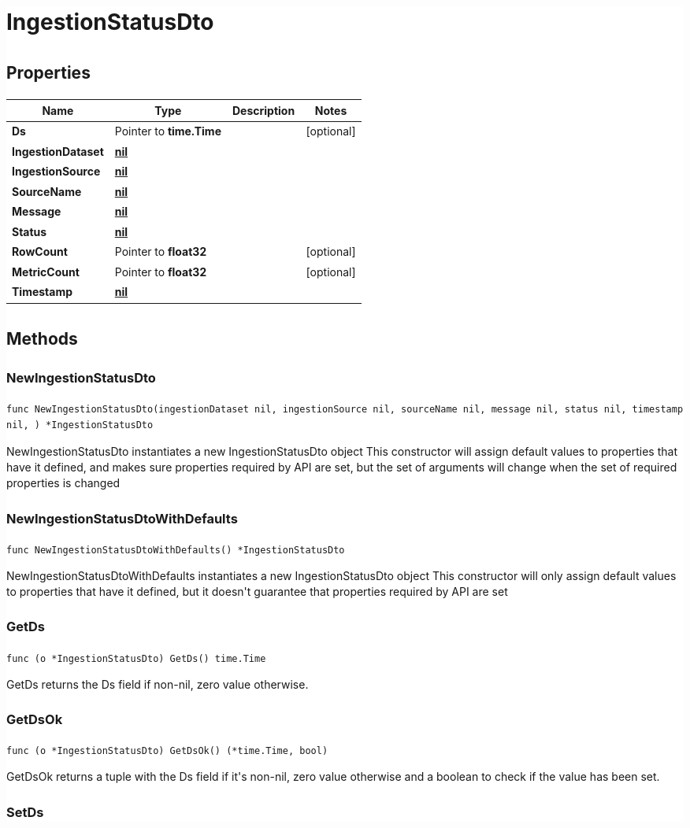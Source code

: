 # IngestionStatusDto

## Properties

Name | Type | Description | Notes
------------ | ------------- | ------------- | -------------
**Ds** | Pointer to **time.Time** |  | [optional] 
**IngestionDataset** | [**nil**](nil.md) |  | 
**IngestionSource** | [**nil**](nil.md) |  | 
**SourceName** | [**nil**](nil.md) |  | 
**Message** | [**nil**](nil.md) |  | 
**Status** | [**nil**](nil.md) |  | 
**RowCount** | Pointer to **float32** |  | [optional] 
**MetricCount** | Pointer to **float32** |  | [optional] 
**Timestamp** | [**nil**](nil.md) |  | 

## Methods

### NewIngestionStatusDto

`func NewIngestionStatusDto(ingestionDataset nil, ingestionSource nil, sourceName nil, message nil, status nil, timestamp nil, ) *IngestionStatusDto`

NewIngestionStatusDto instantiates a new IngestionStatusDto object
This constructor will assign default values to properties that have it defined,
and makes sure properties required by API are set, but the set of arguments
will change when the set of required properties is changed

### NewIngestionStatusDtoWithDefaults

`func NewIngestionStatusDtoWithDefaults() *IngestionStatusDto`

NewIngestionStatusDtoWithDefaults instantiates a new IngestionStatusDto object
This constructor will only assign default values to properties that have it defined,
but it doesn't guarantee that properties required by API are set

### GetDs

`func (o *IngestionStatusDto) GetDs() time.Time`

GetDs returns the Ds field if non-nil, zero value otherwise.

### GetDsOk

`func (o *IngestionStatusDto) GetDsOk() (*time.Time, bool)`

GetDsOk returns a tuple with the Ds field if it's non-nil, zero value otherwise
and a boolean to check if the value has been set.

### SetDs
